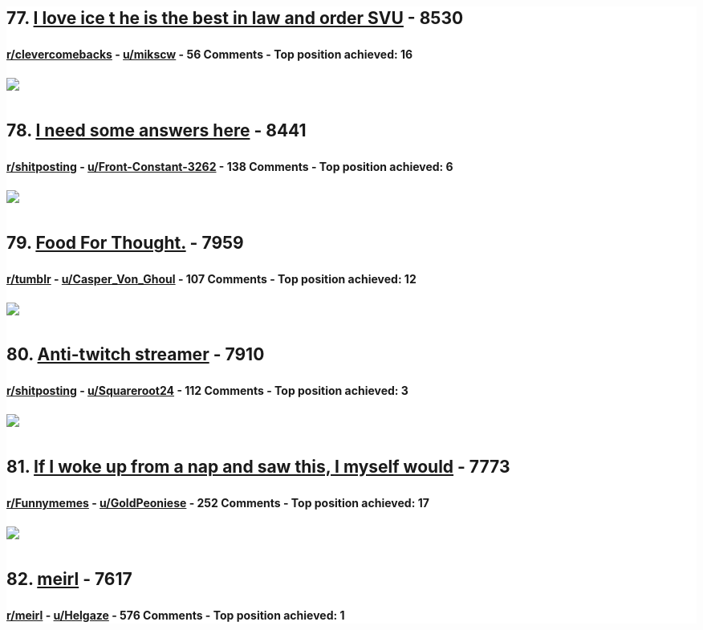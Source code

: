 ## 77. [I love ice t he is the best in law and order SVU](http://reddit.com/r/clevercomebacks/comments/18otuhh/i_love_ice_t_he_is_the_best_in_law_and_order_svu/) - 8530
#### [r/clevercomebacks](http://reddit.com/r/clevercomebacks) - [u/mikscw](http://reddit.com/u/mikscw) - 56 Comments - Top position achieved: 16

<a href="https://i.redd.it/7drrw2te1y7c1.png"><img src="https://b.thumbs.redditmedia.com/IhEGNIrx6vaHu536eSytZJGoEJxZVa9gu8_FzyqRZJI.jpg"></img></a>

## 78. [I need some answers here](http://reddit.com/r/shitposting/comments/18p5e85/i_need_some_answers_here/) - 8441
#### [r/shitposting](http://reddit.com/r/shitposting) - [u/Front-Constant-3262](http://reddit.com/u/Front-Constant-3262) - 138 Comments - Top position achieved: 6

<a href="https://i.redd.it/clzd31bon18c1.png"><img src="https://b.thumbs.redditmedia.com/1KRaB35fPjbWbBIBlWSJ2FFbuC5HnwCd4aerc7c3E_M.jpg"></img></a>

## 79. [Food For Thought.](http://reddit.com/r/tumblr/comments/18p23br/food_for_thought/) - 7959
#### [r/tumblr](http://reddit.com/r/tumblr) - [u/Casper_Von_Ghoul](http://reddit.com/u/Casper_Von_Ghoul) - 107 Comments - Top position achieved: 12

<a href="https://i.redd.it/7djaib5jj08c1.jpeg"><img src="https://a.thumbs.redditmedia.com/QxcBgTnA2HF1uEeYkDwiu4PJcTREWnQQERPuyYlBjv8.jpg"></img></a>

## 80. [Anti-twitch streamer](http://reddit.com/r/shitposting/comments/18p22gc/antitwitch_streamer/) - 7910
#### [r/shitposting](http://reddit.com/r/shitposting) - [u/Squareroot24](http://reddit.com/u/Squareroot24) - 112 Comments - Top position achieved: 3

<a href="https://v.redd.it/g1i9kfw7j08c1"><img src="https://external-preview.redd.it/cmZudHVxcDdqMDhjMb4biWN2PAoJvkS5Axxztw-v9UuXF2UFqITUBMgJ_B7A.png?width=140&amp;height=140&amp;crop=140:140,smart&amp;format=jpg&amp;v=enabled&amp;lthumb=true&amp;s=30e1be69c66dc5d60ce22090f44a0ad8243b4271"></img></a>

## 81. [If I woke up from a nap and saw this, I myself would](http://reddit.com/r/Funnymemes/comments/18p5ncx/if_i_woke_up_from_a_nap_and_saw_this_i_myself/) - 7773
#### [r/Funnymemes](http://reddit.com/r/Funnymemes) - [u/GoldPeoniese](http://reddit.com/u/GoldPeoniese) - 252 Comments - Top position achieved: 17

<a href="https://i.redd.it/txrr34d9q18c1.jpeg"><img src="image"></img></a>

## 82. [meirl](http://reddit.com/r/meirl/comments/18pjvdu/meirl/) - 7617
#### [r/meirl](http://reddit.com/r/meirl) - [u/Helgaze](http://reddit.com/u/Helgaze) - 576 Comments - Top position achieved: 1
